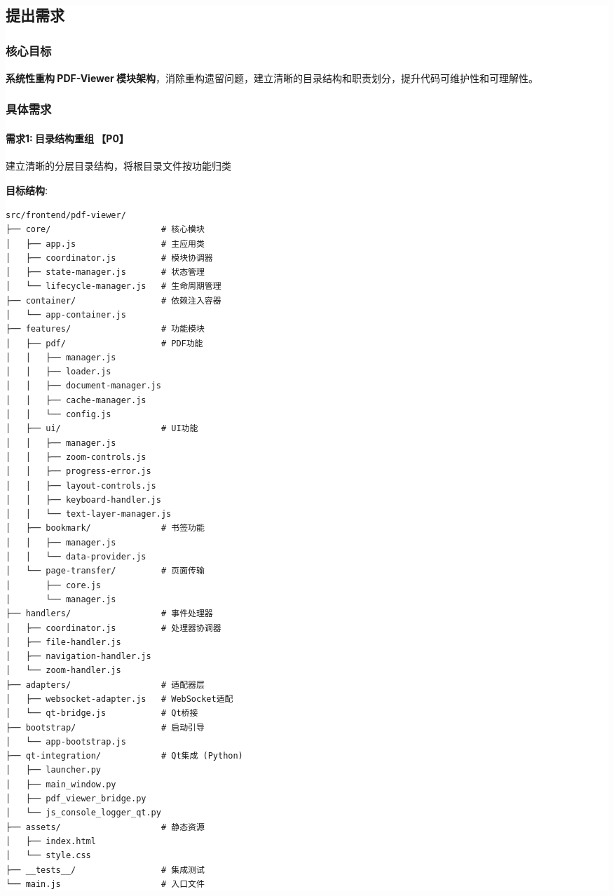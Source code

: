 
## 提出需求

### 核心目标
**系统性重构 PDF-Viewer 模块架构**，消除重构遗留问题，建立清晰的目录结构和职责划分，提升代码可维护性和可理解性。

### 具体需求

#### 需求1: 目录结构重组 【P0】
建立清晰的分层目录结构，将根目录文件按功能归类

**目标结构**:
```
src/frontend/pdf-viewer/
├── core/                      # 核心模块
│   ├── app.js                 # 主应用类
│   ├── coordinator.js         # 模块协调器
│   ├── state-manager.js       # 状态管理
│   └── lifecycle-manager.js   # 生命周期管理
├── container/                 # 依赖注入容器
│   └── app-container.js
├── features/                  # 功能模块
│   ├── pdf/                   # PDF功能
│   │   ├── manager.js
│   │   ├── loader.js
│   │   ├── document-manager.js
│   │   ├── cache-manager.js
│   │   └── config.js
│   ├── ui/                    # UI功能
│   │   ├── manager.js
│   │   ├── zoom-controls.js
│   │   ├── progress-error.js
│   │   ├── layout-controls.js
│   │   ├── keyboard-handler.js
│   │   └── text-layer-manager.js
│   ├── bookmark/              # 书签功能
│   │   ├── manager.js
│   │   └── data-provider.js
│   └── page-transfer/         # 页面传输
│       ├── core.js
│       └── manager.js
├── handlers/                  # 事件处理器
│   ├── coordinator.js         # 处理器协调器
│   ├── file-handler.js
│   ├── navigation-handler.js
│   └── zoom-handler.js
├── adapters/                  # 适配器层
│   ├── websocket-adapter.js   # WebSocket适配
│   └── qt-bridge.js           # Qt桥接
├── bootstrap/                 # 启动引导
│   └── app-bootstrap.js
├── qt-integration/            # Qt集成 (Python)
│   ├── launcher.py
│   ├── main_window.py
│   ├── pdf_viewer_bridge.py
│   └── js_console_logger_qt.py
├── assets/                    # 静态资源
│   ├── index.html
│   └── style.css
├── __tests__/                 # 集成测试
└── main.js                    # 入口文件
```
